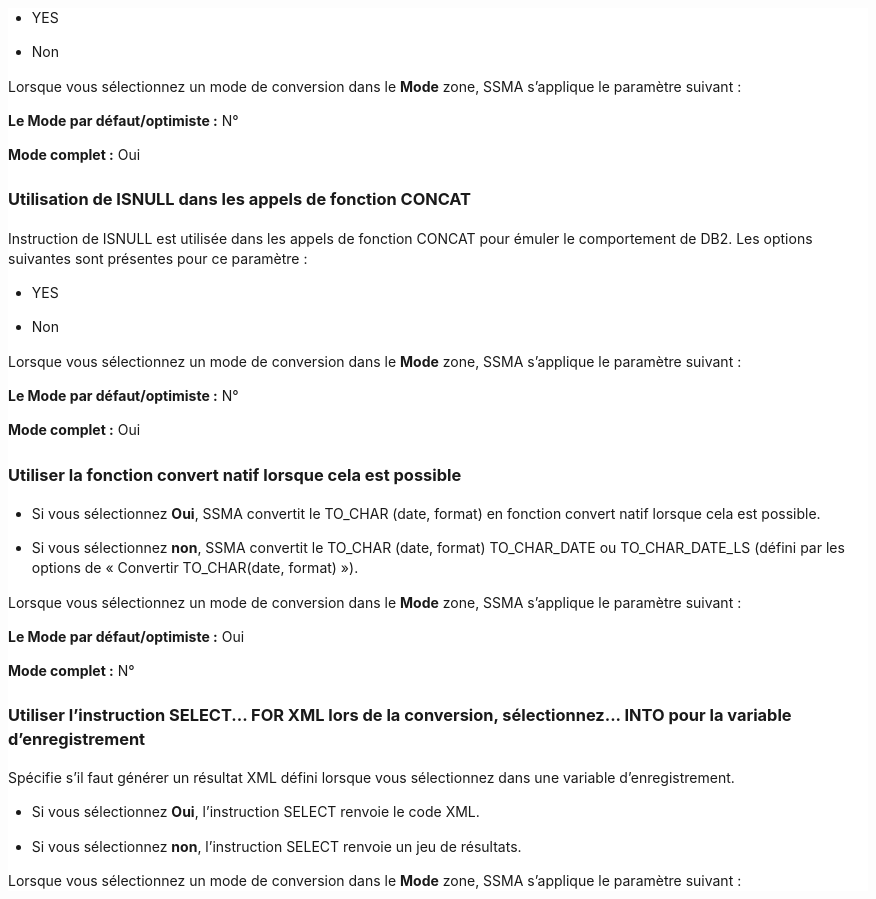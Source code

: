 -   YES  
  
-   Non  
  
Lorsque vous sélectionnez un mode de conversion dans le **Mode** zone, SSMA s’applique le paramètre suivant :  
  
**Le Mode par défaut/optimiste :** N°  
  
**Mode complet :** Oui  
  
### <a name="use-isnull-in-concat-function-calls"></a>Utilisation de ISNULL dans les appels de fonction CONCAT  
Instruction de ISNULL est utilisée dans les appels de fonction CONCAT pour émuler le comportement de DB2. Les options suivantes sont présentes pour ce paramètre :  
  
-   YES  
  
-   Non  
  
Lorsque vous sélectionnez un mode de conversion dans le **Mode** zone, SSMA s’applique le paramètre suivant :  
  
**Le Mode par défaut/optimiste :** N°  
  
**Mode complet :** Oui  
  
### <a name="use-native-convert-function-when-possible"></a>Utiliser la fonction convert natif lorsque cela est possible  
  
-   Si vous sélectionnez **Oui**, SSMA convertit le TO_CHAR (date, format) en fonction convert natif lorsque cela est possible.  
  
-   Si vous sélectionnez **non**, SSMA convertit le TO_CHAR (date, format) TO_CHAR_DATE ou TO_CHAR_DATE_LS (défini par les options de « Convertir TO_CHAR(date, format) »).  
  
Lorsque vous sélectionnez un mode de conversion dans le **Mode** zone, SSMA s’applique le paramètre suivant :  
  
**Le Mode par défaut/optimiste :** Oui  
  
**Mode complet :** N°  
  
### <a name="use-selectfor-xml-when-converting-selectinto-for-record-variable"></a>Utiliser l’instruction SELECT... FOR XML lors de la conversion, sélectionnez... INTO pour la variable d’enregistrement  
Spécifie s’il faut générer un résultat XML défini lorsque vous sélectionnez dans une variable d’enregistrement.  
  
-   Si vous sélectionnez **Oui**, l’instruction SELECT renvoie le code XML.  
  
-   Si vous sélectionnez **non**, l’instruction SELECT renvoie un jeu de résultats.  
  
Lorsque vous sélectionnez un mode de conversion dans le **Mode** zone, SSMA s’applique le paramètre suivant :  
  